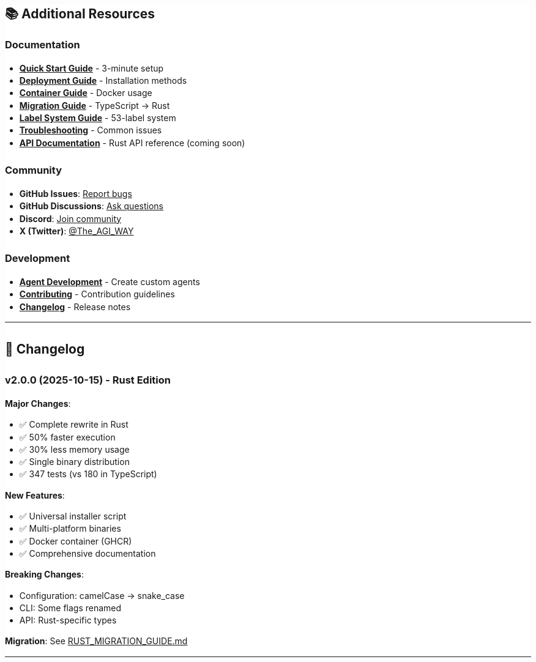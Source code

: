 
## 📚 Additional Resources

### Documentation

- **[Quick Start Guide](.claude/QUICK_START.md)** - 3-minute setup
- **[Deployment Guide](./DEPLOYMENT_GUIDE.md)** - Installation methods
- **[Container Guide](./CONTAINER_GUIDE.md)** - Docker usage
- **[Migration Guide](./RUST_MIGRATION_GUIDE.md)** - TypeScript → Rust
- **[Label System Guide](./LABEL_SYSTEM_GUIDE.md)** - 53-label system
- **[Troubleshooting](.claude/TROUBLESHOOTING.md)** - Common issues
- **[API Documentation](./API_REFERENCE.md)** - Rust API reference (coming soon)

### Community

- **GitHub Issues**: [Report bugs](https://github.com/ShunsukeHayashi/Miyabi/issues)
- **GitHub Discussions**: [Ask questions](https://github.com/ShunsukeHayashi/Miyabi/discussions)
- **Discord**: [Join community](https://discord.gg/Urx8547abS)
- **X (Twitter)**: [@The_AGI_WAY](https://x.com/The_AGI_WAY)

### Development

- **[Agent Development](.claude/agents/README.md)** - Create custom agents
- **[Contributing](../CONTRIBUTING.md)** - Contribution guidelines
- **[Changelog](../CHANGELOG.md)** - Release notes

---

## 📝 Changelog

### v2.0.0 (2025-10-15) - Rust Edition

**Major Changes**:
- ✅ Complete rewrite in Rust
- ✅ 50% faster execution
- ✅ 30% less memory usage
- ✅ Single binary distribution
- ✅ 347 tests (vs 180 in TypeScript)

**New Features**:
- ✅ Universal installer script
- ✅ Multi-platform binaries
- ✅ Docker container (GHCR)
- ✅ Comprehensive documentation

**Breaking Changes**:
- Configuration: camelCase → snake_case
- CLI: Some flags renamed
- API: Rust-specific types

**Migration**: See [RUST_MIGRATION_GUIDE.md](./RUST_MIGRATION_GUIDE.md)

---
